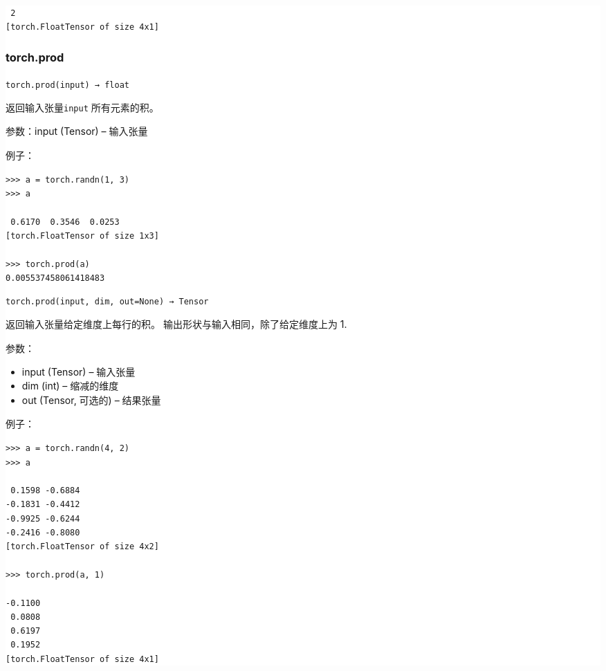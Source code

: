 ```
 2
[torch.FloatTensor of size 4x1] 
```

### torch.prod

```
torch.prod(input) → float 
```

返回输入张量`input` 所有元素的积。

参数：input (Tensor) – 输入张量

例子：

```
>>> a = torch.randn(1, 3)
>>> a

 0.6170  0.3546  0.0253
[torch.FloatTensor of size 1x3]

>>> torch.prod(a)
0.005537458061418483 
```

```
torch.prod(input, dim, out=None) → Tensor 
```

返回输入张量给定维度上每行的积。 输出形状与输入相同，除了给定维度上为 1.

参数：

*   input (Tensor) – 输入张量
*   dim (int) – 缩减的维度
*   out (Tensor, 可选的) – 结果张量

例子：

```
>>> a = torch.randn(4, 2)
>>> a

 0.1598 -0.6884
-0.1831 -0.4412
-0.9925 -0.6244
-0.2416 -0.8080
[torch.FloatTensor of size 4x2]

>>> torch.prod(a, 1)

-0.1100
 0.0808
 0.6197
 0.1952
[torch.FloatTensor of size 4x1] 
```

